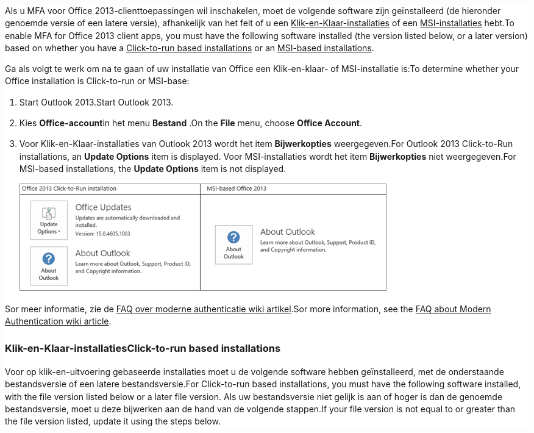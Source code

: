 <span data-ttu-id="f2cb1-141">Als u MFA voor Office 2013-clienttoepassingen wil inschakelen, moet de volgende software zijn geïnstalleerd (de hieronder genoemde versie of een latere versie), afhankelijk van het feit of u een [Klik-en-Klaar-installaties](#click-to-run-based-installations) of een [MSI-installaties](#msi-based-installations) hebt.</span><span class="sxs-lookup"><span data-stu-id="f2cb1-141">To enable MFA for Office 2013 client apps, you must have the following software installed (the version listed below, or a later version) based on whether you have a [Click-to-run based installations](#click-to-run-based-installations) or an [MSI-based installations](#msi-based-installations).</span></span>
  
<span data-ttu-id="f2cb1-142">Ga als volgt te werk om na te gaan of uw installatie van Office een Klik-en-klaar- of MSI-installatie is:</span><span class="sxs-lookup"><span data-stu-id="f2cb1-142">To determine whether your Office installation is Click-to-run or MSI-base:</span></span>
  
1. <span data-ttu-id="f2cb1-143">Start Outlook 2013.</span><span class="sxs-lookup"><span data-stu-id="f2cb1-143">Start Outlook 2013.</span></span>
    
2. <span data-ttu-id="f2cb1-144">Kies **Office-account**in het menu **Bestand** .</span><span class="sxs-lookup"><span data-stu-id="f2cb1-144">On the **File** menu, choose **Office Account**.</span></span>
    
3. <span data-ttu-id="f2cb1-145">Voor Klik-en-Klaar-installaties van Outlook 2013 wordt het item **Bijwerkopties** weergegeven.</span><span class="sxs-lookup"><span data-stu-id="f2cb1-145">For Outlook 2013 Click-to-Run installations, an **Update Options** item is displayed.</span></span> <span data-ttu-id="f2cb1-146">Voor MSI-installaties wordt het item **Bijwerkopties** niet weergegeven.</span><span class="sxs-lookup"><span data-stu-id="f2cb1-146">For MSI-based installations, the **Update Options** item is not displayed.</span></span> 
    
    ![Zo weet u of uw Installatie van Office 2013 op basis van klikken of MSI is gebaseerd](../../media/1e75143f-9e37-4e0c-9610-43a80771571e.png)

<span data-ttu-id="f2cb1-148">Sor meer informatie, zie de [FAQ over moderne authenticatie wiki artikel](https://go.microsoft.com/fwlink/p/?LinkId=530064).</span><span class="sxs-lookup"><span data-stu-id="f2cb1-148">Sor more information, see the [FAQ about Modern Authentication wiki article](https://go.microsoft.com/fwlink/p/?LinkId=530064).</span></span>
  
### <a name="click-to-run-based-installations"></a><span data-ttu-id="f2cb1-149">Klik-en-Klaar-installaties</span><span class="sxs-lookup"><span data-stu-id="f2cb1-149">Click-to-run based installations</span></span>

<span data-ttu-id="f2cb1-150">Voor op klik-en-uitvoering gebaseerde installaties moet u de volgende software hebben geïnstalleerd, met de onderstaande bestandsversie of een latere bestandsversie.</span><span class="sxs-lookup"><span data-stu-id="f2cb1-150">For Click-to-run based installations, you must have the following software installed, with the file version listed below or a later file version.</span></span> <span data-ttu-id="f2cb1-151">Als uw bestandsversie niet gelijk is aan of hoger is dan de genoemde bestandsversie, moet u deze bijwerken aan de hand van de volgende stappen.</span><span class="sxs-lookup"><span data-stu-id="f2cb1-151">If your file version is not equal to or greater than the file version listed, update it using the steps below.</span></span>
  